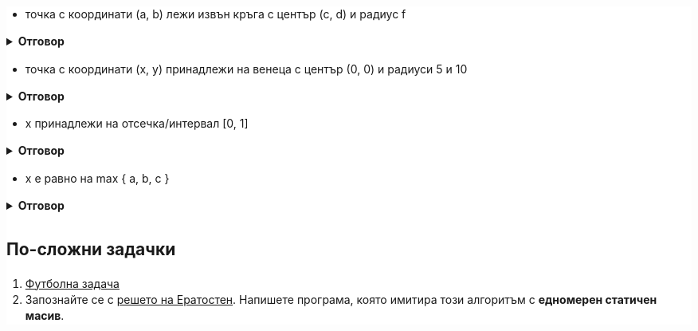 - точка с координати (a, b) лежи извън кръга с център (c, d) и радиус f

<details><summary>
<b>Отговор</b>
</summary></details>

- точка с координати (x, y) принадлежи на венеца с център (0, 0) и радиуси 5 и 10

<details><summary>
<b>Отговор</b>
</summary></details>

- x принадлежи на отсечка/интервал [0, 1]

<details><summary>
<b>Отговор</b>
</summary></details>

- x e равно на max { a, b, c }

<details><summary>
<b>Отговор</b>
</summary></details>


## По-сложни задачки

1) [Футболна задача](./Условие.pdf)
2) Запознайте се с [решето на Ератостен](https://upload.wikimedia.org/wikipedia/commons/b/b9/Sieve_of_Eratosthenes_animation.gif). Напишете програма, която имитира този алгоритъм с **едномерен статичен масив**.

